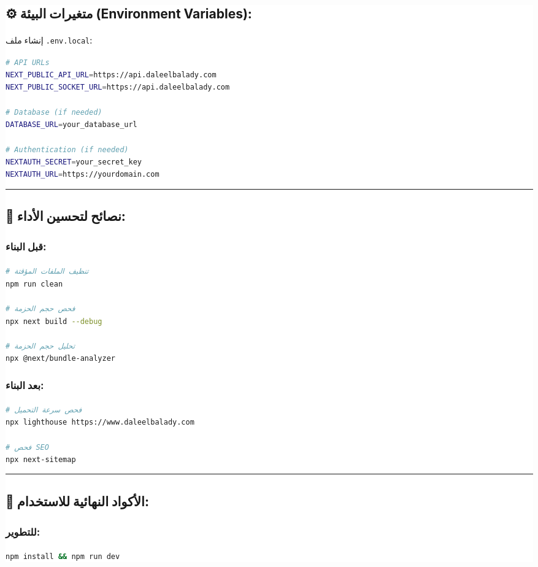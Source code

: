 
## ⚙️ **متغيرات البيئة (Environment Variables):**

إنشاء ملف `.env.local`:
```bash
# API URLs
NEXT_PUBLIC_API_URL=https://api.daleelbalady.com
NEXT_PUBLIC_SOCKET_URL=https://api.daleelbalady.com

# Database (if needed)
DATABASE_URL=your_database_url

# Authentication (if needed)  
NEXTAUTH_SECRET=your_secret_key
NEXTAUTH_URL=https://yourdomain.com
```

---

## 🎯 **نصائح لتحسين الأداء:**

### **قبل البناء:**
```bash
# تنظيف الملفات المؤقتة
npm run clean

# فحص حجم الحزمة
npx next build --debug

# تحليل حجم الحزمة
npx @next/bundle-analyzer
```

### **بعد البناء:**
```bash
# فحص سرعة التحميل
npx lighthouse https://www.daleelbalady.com

# فحص SEO
npx next-sitemap
```

---

## 🚀 **الأكواد النهائية للاستخدام:**

### **للتطوير:**
```bash
npm install && npm run dev
```
